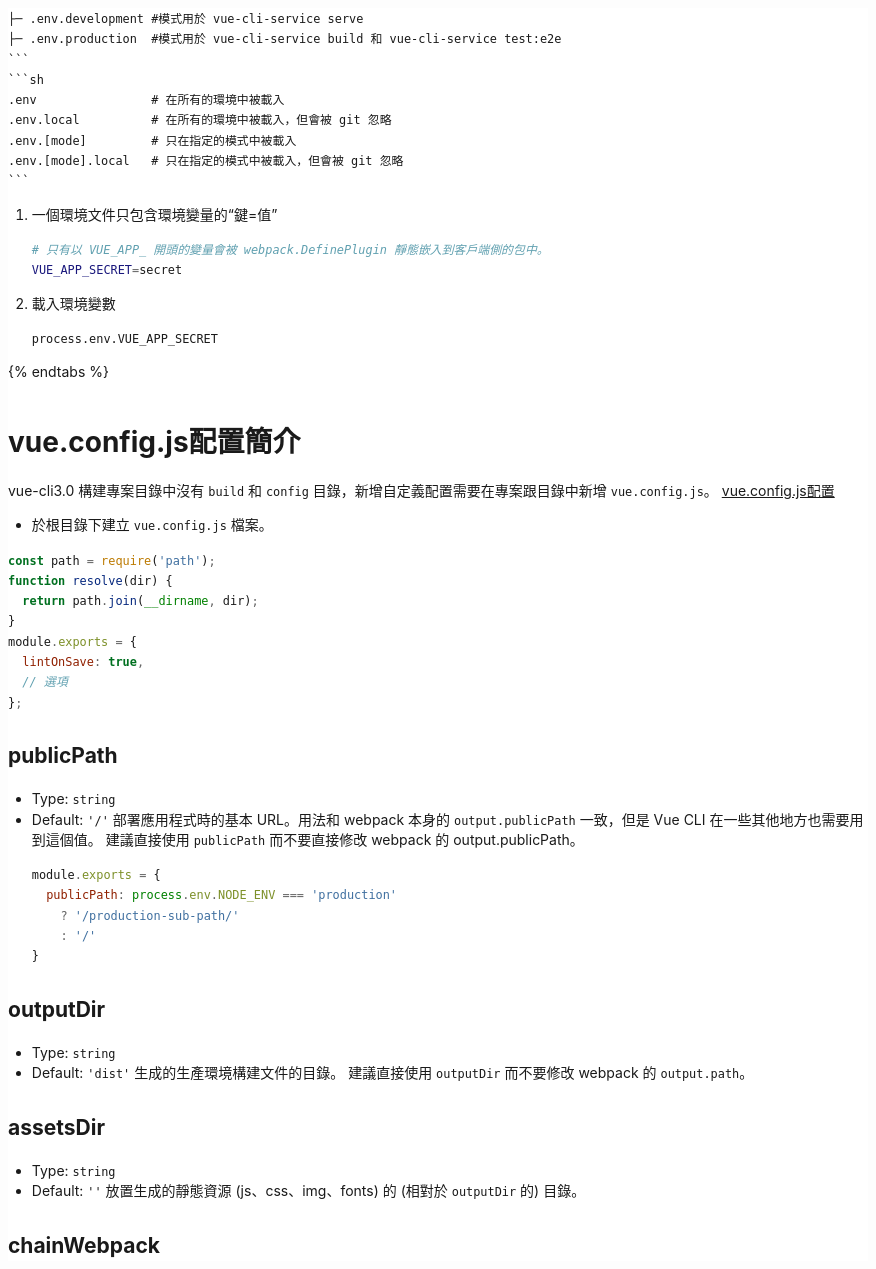     ├─ .env.development #模式用於 vue-cli-service serve
    ├─ .env.production  #模式用於 vue-cli-service build 和 vue-cli-service test:e2e
    ```
    ```sh
    .env                # 在所有的環境中被載入
    .env.local          # 在所有的環境中被載入，但會被 git 忽略
    .env.[mode]         # 只在指定的模式中被載入
    .env.[mode].local   # 只在指定的模式中被載入，但會被 git 忽略
    ```
1. 一個環境文件只包含環境變量的“鍵=值”
    ```sh
    # 只有以 VUE_APP_ 開頭的變量會被 webpack.DefinePlugin 靜態嵌入到客戶端側的包中。
    VUE_APP_SECRET=secret
    ```
1. 載入環境變數
    ```sh
    process.env.VUE_APP_SECRET
    ```

{% endtabs %}

# vue.config.js配置簡介
vue-cli3.0 構建專案目錄中沒有 `build` 和 `config` 目錄，新增自定義配置需要在專案跟目錄中新增 `vue.config.js`。
[vue.config.js配置](https://cli.vuejs.org/zh/config/#runtimecompiler)
- 於根目錄下建立 `vue.config.js` 檔案。
```js
const path = require('path');
function resolve(dir) {
  return path.join(__dirname, dir);
}
module.exports = {
  lintOnSave: true,
  // 選項
};
```
## publicPath
- Type: `string`
- Default: `'/'`
部署應用程式時的基本 URL。用法和 webpack 本身的 `output.publicPath` 一致，但是 Vue CLI 在一些其他地方也需要用到這個值。
建議直接使用 `publicPath` 而不要直接修改 webpack 的 output.publicPath。
    ```js
    module.exports = {
      publicPath: process.env.NODE_ENV === 'production'
        ? '/production-sub-path/'
        : '/'
    }
    ```
## outputDir
- Type: `string`
- Default: `'dist'`
生成的生產環境構建文件的目錄。
建議直接使用 `outputDir` 而不要修改 webpack 的 `output.path`。
## assetsDir
- Type: `string`
- Default: `''`
放置生成的靜態資源 (js、css、img、fonts) 的 (相對於 `outputDir` 的) 目錄。
## chainWebpack